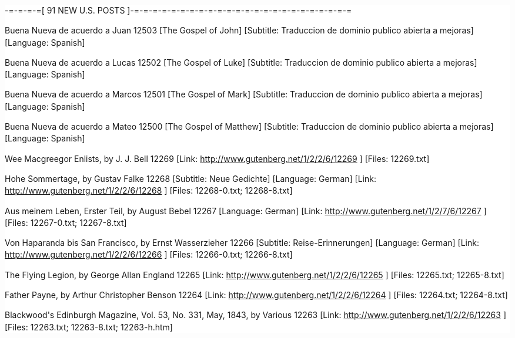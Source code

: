 
-=-=-=-=[  91 NEW U.S. POSTS ]-=-=-=-=-=-=-=-=-=-=-=-=-=-=-=-=-=-=-=-=-=-=-=-=

Buena Nueva de acuerdo a Juan                                            12503
  [The Gospel of John]
  [Subtitle: Traduccion de dominio publico abierta a mejoras]
  [Language: Spanish]

Buena Nueva de acuerdo a Lucas                                           12502
  [The Gospel of Luke]
  [Subtitle: Traduccion de dominio publico abierta a mejoras]
  [Language: Spanish]

Buena Nueva de acuerdo a Marcos                                          12501
  [The Gospel of Mark]
  [Subtitle: Traduccion de dominio publico abierta a mejoras]
  [Language: Spanish]

Buena Nueva de acuerdo a Mateo                                           12500
  [The Gospel of Matthew]
  [Subtitle: Traduccion de dominio publico abierta a mejoras]
  [Language: Spanish]



Wee Macgreegor Enlists, by J. J. Bell                                    12269
  [Link: http://www.gutenberg.net/1/2/2/6/12269 ]
  [Files: 12269.txt]

Hohe Sommertage, by Gustav Falke                                         12268
  [Subtitle: Neue Gedichte]
  [Language: German]
  [Link: http://www.gutenberg.net/1/2/2/6/12268 ]
  [Files: 12268-0.txt; 12268-8.txt]

Aus meinem Leben, Erster Teil, by August Bebel                           12267
  [Language: German]
  [Link: http://www.gutenberg.net/1/2/7/6/12267 ]
  [Files: 12267-0.txt; 12267-8.txt]

Von Haparanda bis San Francisco, by Ernst Wasserzieher                   12266
  [Subtitle: Reise-Erinnerungen]
  [Language: German]
  [Link: http://www.gutenberg.net/1/2/2/6/12266 ]
  [Files: 12266-0.txt; 12266-8.txt]

The Flying Legion, by George Allan England                               12265
  [Link: http://www.gutenberg.net/1/2/2/6/12265 ]
  [Files: 12265.txt; 12265-8.txt]

Father Payne, by Arthur Christopher Benson                               12264
  [Link: http://www.gutenberg.net/1/2/2/6/12264 ]
  [Files: 12264.txt; 12264-8.txt]

Blackwood's Edinburgh Magazine, Vol. 53, No. 331, May, 1843, by Various  12263
  [Link: http://www.gutenberg.net/1/2/2/6/12263 ]
  [Files: 12263.txt; 12263-8.txt; 12263-h.htm]
